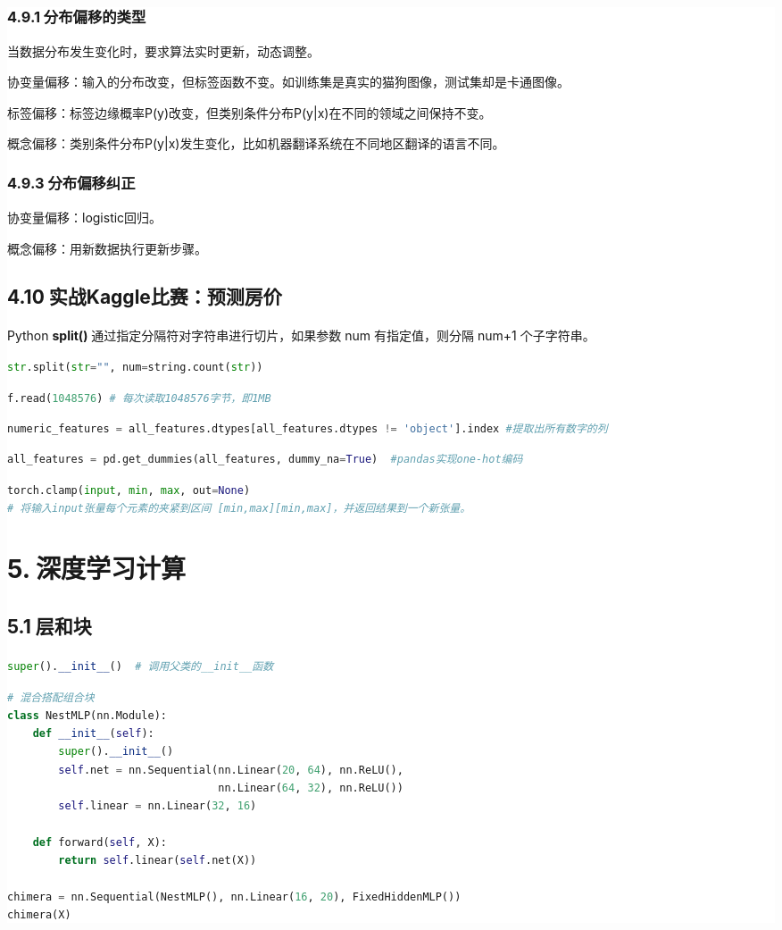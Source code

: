 ### 4.9.1 分布偏移的类型

当数据分布发生变化时，要求算法实时更新，动态调整。

协变量偏移：输入的分布改变，但标签函数不变。如训练集是真实的猫狗图像，测试集却是卡通图像。

标签偏移：标签边缘概率P(y)改变，但类别条件分布P(y|x)在不同的领域之间保持不变。

概念偏移：类别条件分布P(y|x)发生变化，比如机器翻译系统在不同地区翻译的语言不同。

### 4.9.3 分布偏移纠正

协变量偏移：logistic回归。

概念偏移：用新数据执行更新步骤。

## 4.10 实战Kaggle比赛：预测房价

Python **split()** 通过指定分隔符对字符串进行切片，如果参数 num 有指定值，则分隔 num+1 个子字符串。

```python
str.split(str="", num=string.count(str))
```

```python
f.read(1048576) # 每次读取1048576字节，即1MB
```

```python
numeric_features = all_features.dtypes[all_features.dtypes != 'object'].index #提取出所有数字的列
```

```python
all_features = pd.get_dummies(all_features, dummy_na=True)  #pandas实现one-hot编码
```

```python
torch.clamp(input, min, max, out=None)
# 将输入input张量每个元素的夹紧到区间 [min,max][min,max]，并返回结果到一个新张量。
```

# 5. 深度学习计算

## 5.1 层和块

```python
super().__init__()  # 调用父类的__init__函数
```

```python
# 混合搭配组合块
class NestMLP(nn.Module):
    def __init__(self):
        super().__init__()
        self.net = nn.Sequential(nn.Linear(20, 64), nn.ReLU(),
                                 nn.Linear(64, 32), nn.ReLU())
        self.linear = nn.Linear(32, 16)

    def forward(self, X):
        return self.linear(self.net(X))

chimera = nn.Sequential(NestMLP(), nn.Linear(16, 20), FixedHiddenMLP())
chimera(X)
```
